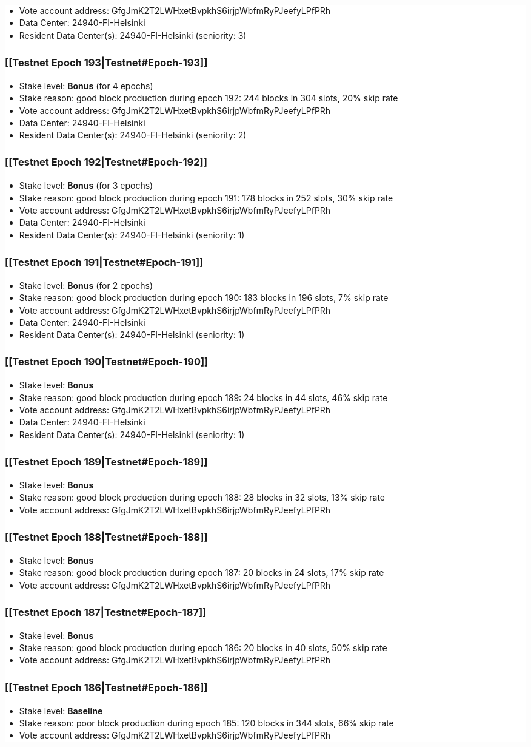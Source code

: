 * Vote account address: GfgJmK2T2LWHxetBvpkhS6irjpWbfmRyPJeefyLPfPRh
* Data Center: 24940-FI-Helsinki
* Resident Data Center(s): 24940-FI-Helsinki (seniority: 3)
### [[Testnet Epoch 193|Testnet#Epoch-193]]
* Stake level: **Bonus** (for 4 epochs)
* Stake reason: good block production during epoch 192: 244 blocks in 304 slots, 20% skip rate
* Vote account address: GfgJmK2T2LWHxetBvpkhS6irjpWbfmRyPJeefyLPfPRh
* Data Center: 24940-FI-Helsinki
* Resident Data Center(s): 24940-FI-Helsinki (seniority: 2)
### [[Testnet Epoch 192|Testnet#Epoch-192]]
* Stake level: **Bonus** (for 3 epochs)
* Stake reason: good block production during epoch 191: 178 blocks in 252 slots, 30% skip rate
* Vote account address: GfgJmK2T2LWHxetBvpkhS6irjpWbfmRyPJeefyLPfPRh
* Data Center: 24940-FI-Helsinki
* Resident Data Center(s): 24940-FI-Helsinki (seniority: 1)
### [[Testnet Epoch 191|Testnet#Epoch-191]]
* Stake level: **Bonus** (for 2 epochs)
* Stake reason: good block production during epoch 190: 183 blocks in 196 slots, 7% skip rate
* Vote account address: GfgJmK2T2LWHxetBvpkhS6irjpWbfmRyPJeefyLPfPRh
* Data Center: 24940-FI-Helsinki
* Resident Data Center(s): 24940-FI-Helsinki (seniority: 1)
### [[Testnet Epoch 190|Testnet#Epoch-190]]
* Stake level: **Bonus**
* Stake reason: good block production during epoch 189: 24 blocks in 44 slots, 46% skip rate
* Vote account address: GfgJmK2T2LWHxetBvpkhS6irjpWbfmRyPJeefyLPfPRh
* Data Center: 24940-FI-Helsinki
* Resident Data Center(s): 24940-FI-Helsinki (seniority: 1)
### [[Testnet Epoch 189|Testnet#Epoch-189]]
* Stake level: **Bonus**
* Stake reason: good block production during epoch 188: 28 blocks in 32 slots, 13% skip rate
* Vote account address: GfgJmK2T2LWHxetBvpkhS6irjpWbfmRyPJeefyLPfPRh
### [[Testnet Epoch 188|Testnet#Epoch-188]]
* Stake level: **Bonus**
* Stake reason: good block production during epoch 187: 20 blocks in 24 slots, 17% skip rate
* Vote account address: GfgJmK2T2LWHxetBvpkhS6irjpWbfmRyPJeefyLPfPRh
### [[Testnet Epoch 187|Testnet#Epoch-187]]
* Stake level: **Bonus**
* Stake reason: good block production during epoch 186: 20 blocks in 40 slots, 50% skip rate
* Vote account address: GfgJmK2T2LWHxetBvpkhS6irjpWbfmRyPJeefyLPfPRh
### [[Testnet Epoch 186|Testnet#Epoch-186]]
* Stake level: **Baseline**
* Stake reason: poor block production during epoch 185: 120 blocks in 344 slots, 66% skip rate 
* Vote account address: GfgJmK2T2LWHxetBvpkhS6irjpWbfmRyPJeefyLPfPRh